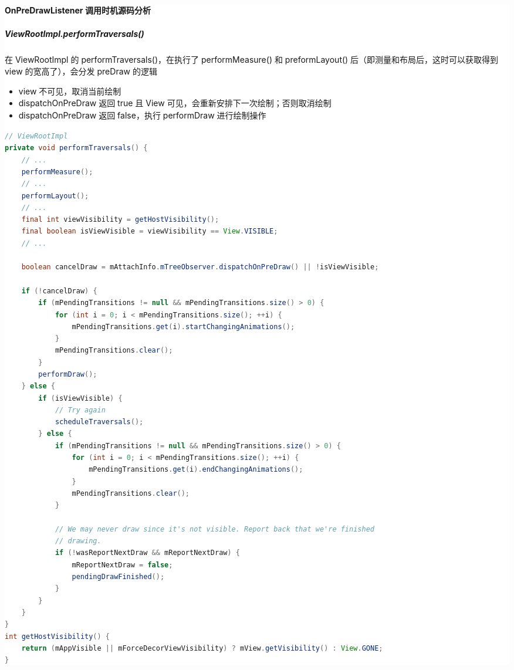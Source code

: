 #### OnPreDrawListener 调用时机源码分析

##### ViewRootImpl.performTraversals()

在 ViewRootImpl 的 performTraversals()，在执行了 performMeasure() 和 preformLayout() 后（即测量和布局后，这时可以获取得到 view 的宽高了），会分发 preDraw 的逻辑

- view 不可见，取消当前绘制
- dispatchOnPreDraw 返回 true 且 View 可见，会重新安排下一次绘制；否则取消绘制
- dispatchOnPreDraw 返回 false，执行 performDraw 进行绘制操作

```java
// ViewRootImpl
private void performTraversals() {
    // ...
    performMeasure();
    // ...
    performLayout();
    // ...
    final int viewVisibility = getHostVisibility();
    final boolean isViewVisible = viewVisibility == View.VISIBLE;
    // ...
    
    boolean cancelDraw = mAttachInfo.mTreeObserver.dispatchOnPreDraw() || !isViewVisible;

    if (!cancelDraw) {
        if (mPendingTransitions != null && mPendingTransitions.size() > 0) {
            for (int i = 0; i < mPendingTransitions.size(); ++i) {
                mPendingTransitions.get(i).startChangingAnimations();
            }
            mPendingTransitions.clear();
        }
        performDraw();
    } else {
        if (isViewVisible) {
            // Try again
            scheduleTraversals();
        } else {
            if (mPendingTransitions != null && mPendingTransitions.size() > 0) {
                for (int i = 0; i < mPendingTransitions.size(); ++i) {
                    mPendingTransitions.get(i).endChangingAnimations();
                }
                mPendingTransitions.clear();
            }

            // We may never draw since it's not visible. Report back that we're finished
            // drawing.
            if (!wasReportNextDraw && mReportNextDraw) {
                mReportNextDraw = false;
                pendingDrawFinished();
            }
        }
    }
}
int getHostVisibility() {
    return (mAppVisible || mForceDecorViewVisibility) ? mView.getVisibility() : View.GONE;
}
```
